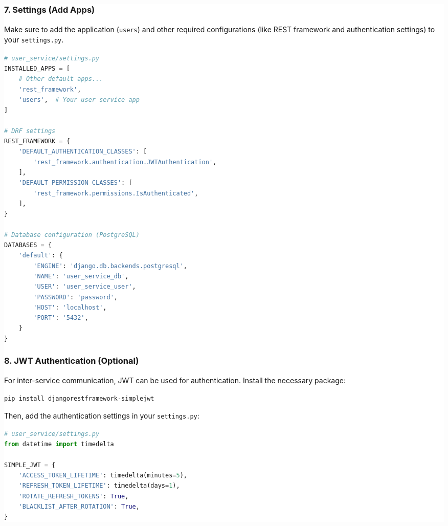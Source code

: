 ### 7. **Settings (Add Apps)**

Make sure to add the application (`users`) and other required configurations (like REST framework and authentication settings) to your `settings.py`.

```python
# user_service/settings.py
INSTALLED_APPS = [
    # Other default apps...
    'rest_framework',
    'users',  # Your user service app
]

# DRF settings
REST_FRAMEWORK = {
    'DEFAULT_AUTHENTICATION_CLASSES': [
        'rest_framework.authentication.JWTAuthentication',
    ],
    'DEFAULT_PERMISSION_CLASSES': [
        'rest_framework.permissions.IsAuthenticated',
    ],
}

# Database configuration (PostgreSQL)
DATABASES = {
    'default': {
        'ENGINE': 'django.db.backends.postgresql',
        'NAME': 'user_service_db',
        'USER': 'user_service_user',
        'PASSWORD': 'password',
        'HOST': 'localhost',
        'PORT': '5432',
    }
}
```

### 8. **JWT Authentication (Optional)**

For inter-service communication, JWT can be used for authentication. Install the necessary package:

```bash
pip install djangorestframework-simplejwt
```

Then, add the authentication settings in your `settings.py`:

```python
# user_service/settings.py
from datetime import timedelta

SIMPLE_JWT = {
    'ACCESS_TOKEN_LIFETIME': timedelta(minutes=5),
    'REFRESH_TOKEN_LIFETIME': timedelta(days=1),
    'ROTATE_REFRESH_TOKENS': True,
    'BLACKLIST_AFTER_ROTATION': True,
}
```
